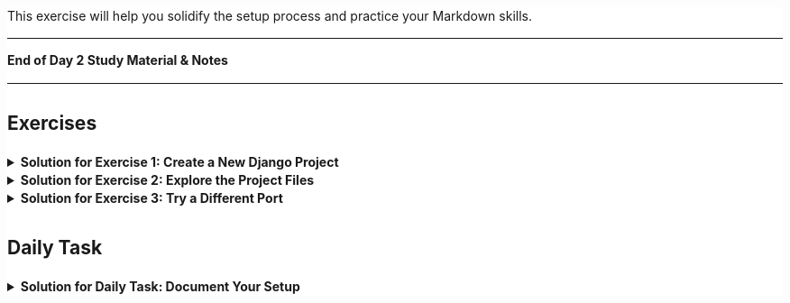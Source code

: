 This exercise will help you solidify the setup process and practice your Markdown skills.

---

**End of Day 2 Study Material & Notes**

---

## Exercises

<details><summary><b>Solution for Exercise 1: Create a New Django Project</b></summary></details>

<details><summary><b>Solution for Exercise 2: Explore the Project Files</b></summary></details>

<details><summary><b>Solution for Exercise 3: Try a Different Port</b></summary></details>

## Daily Task

<details>
<summary><b>Solution for Daily Task: Document Your Setup</b></summary>

# Django Setup Documentation - my_website Project

This document outlines the steps taken to set up the Django project "my_website" on [Your Date].

## Virtual Environment Creation and Activation

1.  Navigated to the directory where I wanted to store my Django projects.
2.  Created a new virtual environment named `my_django_env` using the command:
    ```bash
    python -m venv my_django_env
    ```
3.  Activated the virtual environment using the command:
    ```bash
    # On Windows:
    my_django_env\Scripts\activate
    # On macOS/Linux:
    source my_django_env/bin/activate
    ```

## Django Installation

1.  With the virtual environment activated, I installed Django using pip:
    ```bash
    pip install Django
    ```

## Django Project Creation
